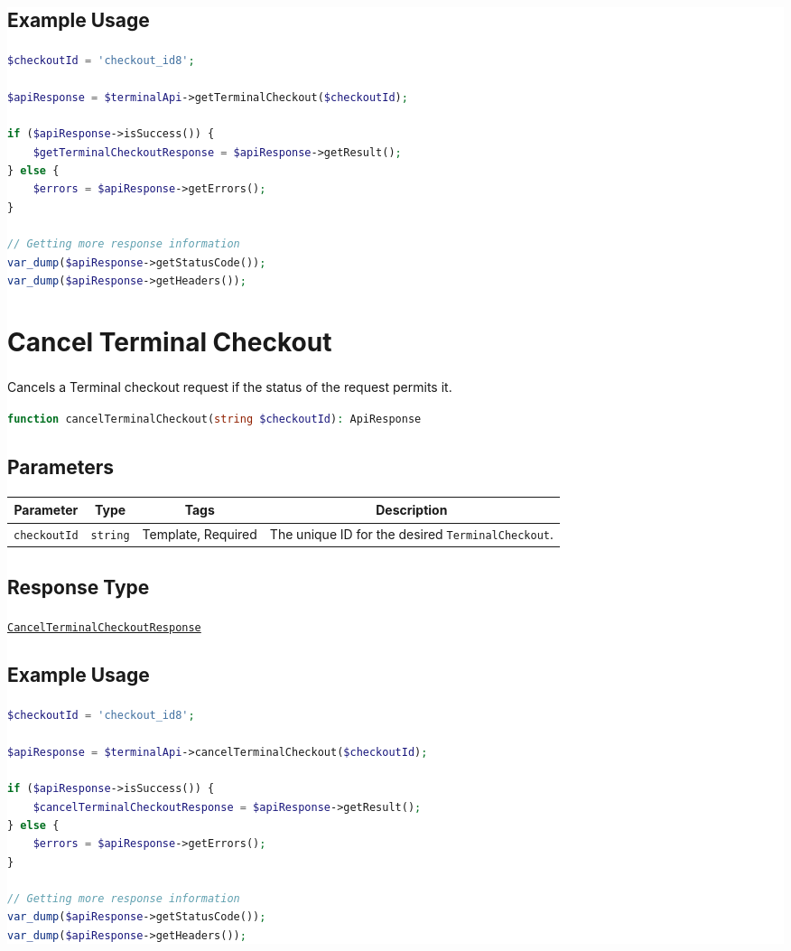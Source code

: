 ## Example Usage

```php
$checkoutId = 'checkout_id8';

$apiResponse = $terminalApi->getTerminalCheckout($checkoutId);

if ($apiResponse->isSuccess()) {
    $getTerminalCheckoutResponse = $apiResponse->getResult();
} else {
    $errors = $apiResponse->getErrors();
}

// Getting more response information
var_dump($apiResponse->getStatusCode());
var_dump($apiResponse->getHeaders());
```


# Cancel Terminal Checkout

Cancels a Terminal checkout request if the status of the request permits it.

```php
function cancelTerminalCheckout(string $checkoutId): ApiResponse
```

## Parameters

| Parameter | Type | Tags | Description |
|  --- | --- | --- | --- |
| `checkoutId` | `string` | Template, Required | The unique ID for the desired `TerminalCheckout`. |

## Response Type

[`CancelTerminalCheckoutResponse`](../../doc/models/cancel-terminal-checkout-response.md)

## Example Usage

```php
$checkoutId = 'checkout_id8';

$apiResponse = $terminalApi->cancelTerminalCheckout($checkoutId);

if ($apiResponse->isSuccess()) {
    $cancelTerminalCheckoutResponse = $apiResponse->getResult();
} else {
    $errors = $apiResponse->getErrors();
}

// Getting more response information
var_dump($apiResponse->getStatusCode());
var_dump($apiResponse->getHeaders());
```
